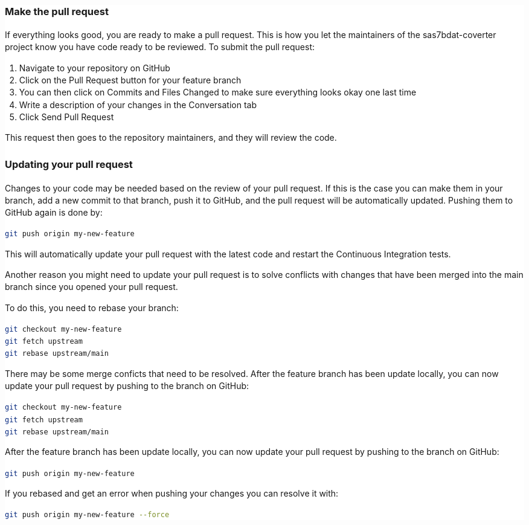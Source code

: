 ### Make the pull request

If everything looks good, you are ready to make a pull request. This is how you let the maintainers of the sas7bdat-coverter project know you have code ready to be reviewed. To submit the pull request:

1. Navigate to your repository on GitHub
2. Click on the Pull Request button for your feature branch
3. You can then click on Commits and Files Changed to make sure everything looks okay one last time
4. Write a description of your changes in the Conversation tab
5. Click Send Pull Request

This request then goes to the repository maintainers, and they will review the code.

### Updating your pull request

Changes to your code may be needed based on the review of your pull request. If this is the case you can make them in your branch, add a new commit to that branch, push it to GitHub, and the pull request will be automatically updated. Pushing them to GitHub again is done by:

```sh
git push origin my-new-feature
```

This will automatically update your pull request with the latest code and restart the Continuous Integration tests.

Another reason you might need to update your pull request is to solve conflicts with changes that have been merged into the main branch since you opened your pull request.

To do this, you need to rebase your branch:

```sh
git checkout my-new-feature
git fetch upstream
git rebase upstream/main
```

There may be some merge conficts that need to be resolved. After the feature branch has been update
locally, you can now update your pull request by pushing to the branch on GitHub:

```sh
git checkout my-new-feature
git fetch upstream
git rebase upstream/main
```

After the feature branch has been update locally, you can now update your pull request by pushing to the branch on GitHub:

```sh
git push origin my-new-feature
```

If you rebased and get an error when pushing your changes you can resolve it with:

```sh
git push origin my-new-feature --force
```
